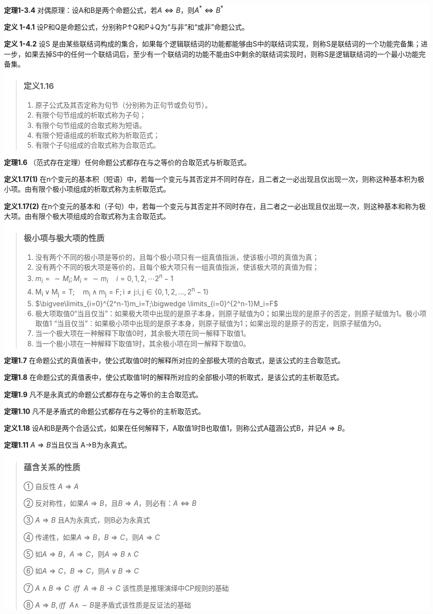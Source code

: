 **定理1-3.4** 对偶原理：设A和B是两个命题公式，若$A\Leftrightarrow B$，则$A^*\Leftrightarrow B^*$

**定义 1-4.1** 设P和Q是命题公式，分别称P↑Q和P↓Q为“与非”和“或非”命题公式。

**定义 1-4.2** 设S 是由某些联结词构成的集合，如果每个逻辑联结词的功能都能够由S中的联结词实现，则称S是联结词的一个功能完备集；进一步，如果去掉S中的任何一个联结词后，至少有一个联结词的功能不能由S中剩余的联结词实现时，则称S是逻辑联结词的一个最小功能完备集。

> ### 定义1.16
>
> 1. 原子公式及其否定称为句节（分别称为正句节或负句节）。
> 2. 有限个句节组成的析取式称为子句；
> 3. 有限个句节组成的合取式称为短语。
> 4. 有限个短语组成的析取式称为析取范式；
> 5. 有限个子句组成的合取式称为合取范式。

**定理1.6**  （范式存在定理）任何命题公式都存在与之等价的合取范式与析取范式。

**定义1.17(1)**  在n个变元的基本积（短语）中，若每一个变元与其否定并不同时存在，且二者之一必出现且仅出现一次，则称这种基本积为极小项。由有限个极小项组成的析取式称为主析取范式。

 **定义1.17(2)** 在n个变元的基本和（子句）中，若每一个变元与其否定并不同时存在，且二者之一必出现且仅出现一次，则这种基本和称为极大项。由有限个极大项组成的合取式称为主合取范式。

> ### 极小项与极大项的性质
>
> 1. 没有两个不同的极小项是等价的，且每个极小项只有一组真值指派，使该极小项的真值为真；
> 2. 没有两个不同的极大项是等价的，且每个极大项只有一组真值指派，使该极大项的真值为假；
> 3. $m_i=\sim M_i;M_i=\sim m_i\quad i=0,1,2,\cdots 2^{n}-1$
> 4. $\mathsf{M_i}\lor\mathsf{M_j}=\mathsf{T};\quad\mathsf{m_i}\land\mathsf{m_j}=\mathsf{F};\mathrm{i\neq j:}\mathrm{i,j\in\{0,1,2,...,2^n-1\}}$
> 5. $\bigvee\limits_{i=0}^{2^n-1}m_i=T;\bigwedge \limits_{i=0}^{2^n-1}M_i=F$
> 6. 极大项取值0“当且仅当”：如果极大项中出现的是原子本身，则原子赋值为0；如果出现的是原子的否定，则原子赋值为1。极小项取值1 “当且仅当”：如果极小项中出现的是原子本身，则原子赋值为1；如果出现的是原子的否定，则原子赋值为0。
> 7. 当一个极大项在一种解释下取值0时，其余极大项在同一解释下取值1。
> 8. 当一个极小项在一种解释下取值1时，其余极小项在同一解释下取值0。

**定理1.7**  在命题公式的真值表中，使公式取值0时的解释所对应的全部极大项的合取式，是该公式的主合取范式。

**定理1.8**  在命题公式的真值表中，使公式取值1时的解释所对应的全部极小项的析取式，是该公式的主析取范式。

**定理1.9**  凡不是永真式的命题公式都存在与之等价的主合取范式。

**定理1.10** 凡不是矛盾式的命题公式都存在与之等价的主析取范式。

**定义1.18** 设A和B是两个合适公式，如果在任何解释下，A取值1时B也取值1，则称公式A蕴涵公式B，并记$A\Rightarrow B$。

**定理1.11** $A\Rightarrow B$当且仅当  A→B为永真式。

> ### 蕴含关系的性质
>
> ① 自反性 $A\Rightarrow A$
>
> ② 反对称性，如果$A\Rightarrow B$，且$B\Rightarrow A$，则必有：$A\Leftrightarrow B$
>
> ③ $A\Rightarrow B$ 且A为永真式，则B必为永真式
>
> ④ 传递性，如果$A\Rightarrow B$，$B\Rightarrow C$，则$A\Rightarrow C$
>
> ⑤ 如$A\Rightarrow B$，$A\Rightarrow C$，则$A\Rightarrow B\wedge C$
>
> ⑥ 如$A\Rightarrow C$，$B\Rightarrow C$，则$A\vee B\Rightarrow C$
>
> ⑦ $A\wedge B\Rightarrow  C \ \ iff\ \  A \Rightarrow B→C$ 该性质是推理演绎中CP规则的基础
>
> ⑧ $A\Rightarrow B,iff\ \ A\wedge \sim B$是矛盾式该性质是反证法的基础
